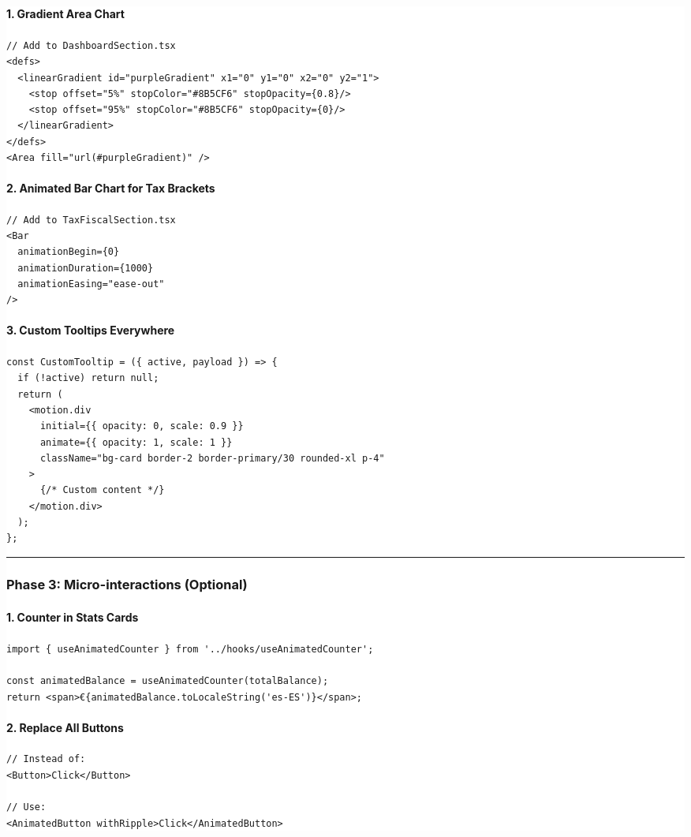 #### **1. Gradient Area Chart**
```tsx
// Add to DashboardSection.tsx
<defs>
  <linearGradient id="purpleGradient" x1="0" y1="0" x2="0" y2="1">
    <stop offset="5%" stopColor="#8B5CF6" stopOpacity={0.8}/>
    <stop offset="95%" stopColor="#8B5CF6" stopOpacity={0}/>
  </linearGradient>
</defs>
<Area fill="url(#purpleGradient)" />
```

#### **2. Animated Bar Chart for Tax Brackets**
```tsx
// Add to TaxFiscalSection.tsx
<Bar 
  animationBegin={0}
  animationDuration={1000}
  animationEasing="ease-out"
/>
```

#### **3. Custom Tooltips Everywhere**
```tsx
const CustomTooltip = ({ active, payload }) => {
  if (!active) return null;
  return (
    <motion.div
      initial={{ opacity: 0, scale: 0.9 }}
      animate={{ opacity: 1, scale: 1 }}
      className="bg-card border-2 border-primary/30 rounded-xl p-4"
    >
      {/* Custom content */}
    </motion.div>
  );
};
```

---

### **Phase 3: Micro-interactions** (Optional)

#### **1. Counter in Stats Cards**
```tsx
import { useAnimatedCounter } from '../hooks/useAnimatedCounter';

const animatedBalance = useAnimatedCounter(totalBalance);
return <span>€{animatedBalance.toLocaleString('es-ES')}</span>;
```

#### **2. Replace All Buttons**
```tsx
// Instead of:
<Button>Click</Button>

// Use:
<AnimatedButton withRipple>Click</AnimatedButton>
```
